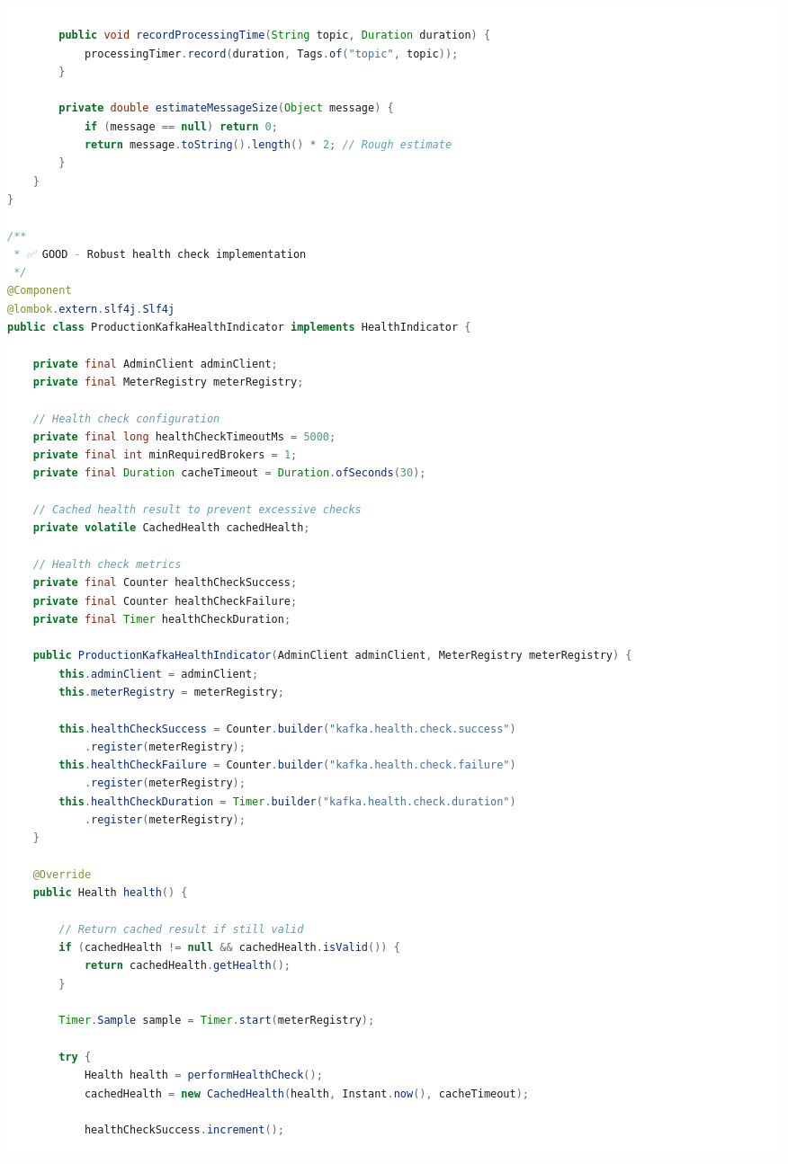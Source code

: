 ```java
        
        public void recordProcessingTime(String topic, Duration duration) {
            processingTimer.record(duration, Tags.of("topic", topic));
        }
        
        private double estimateMessageSize(Object message) {
            if (message == null) return 0;
            return message.toString().length() * 2; // Rough estimate
        }
    }
}

/**
 * ✅ GOOD - Robust health check implementation
 */
@Component
@lombok.extern.slf4j.Slf4j
public class ProductionKafkaHealthIndicator implements HealthIndicator {
    
    private final AdminClient adminClient;
    private final MeterRegistry meterRegistry;
    
    // Health check configuration
    private final long healthCheckTimeoutMs = 5000;
    private final int minRequiredBrokers = 1;
    private final Duration cacheTimeout = Duration.ofSeconds(30);
    
    // Cached health result to prevent excessive checks
    private volatile CachedHealth cachedHealth;
    
    // Health check metrics
    private final Counter healthCheckSuccess;
    private final Counter healthCheckFailure;
    private final Timer healthCheckDuration;
    
    public ProductionKafkaHealthIndicator(AdminClient adminClient, MeterRegistry meterRegistry) {
        this.adminClient = adminClient;
        this.meterRegistry = meterRegistry;
        
        this.healthCheckSuccess = Counter.builder("kafka.health.check.success")
            .register(meterRegistry);
        this.healthCheckFailure = Counter.builder("kafka.health.check.failure")
            .register(meterRegistry);
        this.healthCheckDuration = Timer.builder("kafka.health.check.duration")
            .register(meterRegistry);
    }
    
    @Override
    public Health health() {
        
        // Return cached result if still valid
        if (cachedHealth != null && cachedHealth.isValid()) {
            return cachedHealth.getHealth();
        }
        
        Timer.Sample sample = Timer.start(meterRegistry);
        
        try {
            Health health = performHealthCheck();
            cachedHealth = new CachedHealth(health, Instant.now(), cacheTimeout);
            
            healthCheckSuccess.increment();
            
```